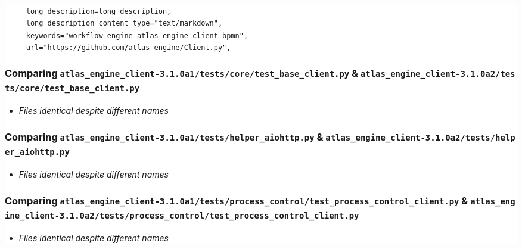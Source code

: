 ```diff
     long_description=long_description,
     long_description_content_type="text/markdown",
     keywords="workflow-engine atlas-engine client bpmn",
     url="https://github.com/atlas-engine/Client.py",
```

### Comparing `atlas_engine_client-3.1.0a1/tests/core/test_base_client.py` & `atlas_engine_client-3.1.0a2/tests/core/test_base_client.py`

 * *Files identical despite different names*

### Comparing `atlas_engine_client-3.1.0a1/tests/helper_aiohttp.py` & `atlas_engine_client-3.1.0a2/tests/helper_aiohttp.py`

 * *Files identical despite different names*

### Comparing `atlas_engine_client-3.1.0a1/tests/process_control/test_process_control_client.py` & `atlas_engine_client-3.1.0a2/tests/process_control/test_process_control_client.py`

 * *Files identical despite different names*

